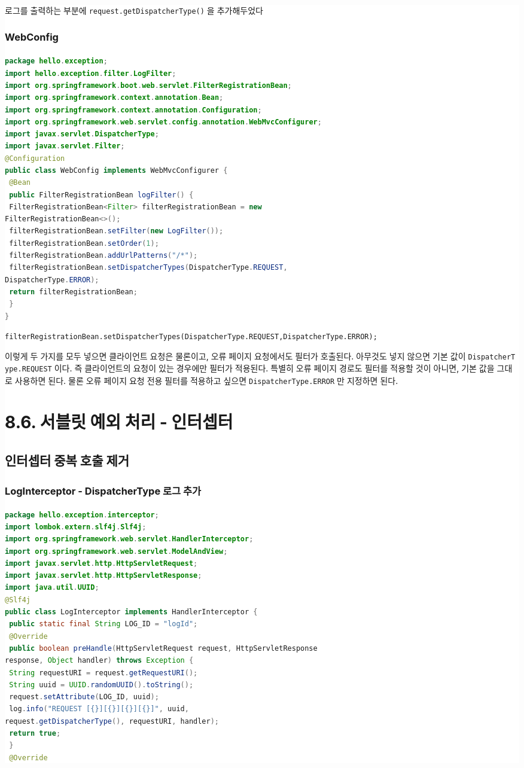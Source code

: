 로그를 출력하는 부분에 `request.getDispatcherType()` 을 추가해두었다

### WebConfig

```java
package hello.exception;
import hello.exception.filter.LogFilter;
import org.springframework.boot.web.servlet.FilterRegistrationBean;
import org.springframework.context.annotation.Bean;
import org.springframework.context.annotation.Configuration;
import org.springframework.web.servlet.config.annotation.WebMvcConfigurer;
import javax.servlet.DispatcherType;
import javax.servlet.Filter;
@Configuration
public class WebConfig implements WebMvcConfigurer {
 @Bean
 public FilterRegistrationBean logFilter() {
 FilterRegistrationBean<Filter> filterRegistrationBean = new
FilterRegistrationBean<>();
 filterRegistrationBean.setFilter(new LogFilter());
 filterRegistrationBean.setOrder(1);
 filterRegistrationBean.addUrlPatterns("/*");
 filterRegistrationBean.setDispatcherTypes(DispatcherType.REQUEST,
DispatcherType.ERROR);
 return filterRegistrationBean;
 }
}
```

`filterRegistrationBean.setDispatcherTypes(DispatcherType.REQUEST,DispatcherType.ERROR);`

이렇게 두 가지를 모두 넣으면 클라이언트 요청은 물론이고, 오류 페이지 요청에서도 필터가 호출된다.
아무것도 넣지 않으면 기본 값이 `DispatcherType.REQUEST` 이다. 즉 클라이언트의 요청이 있는 경우에만 필터가 적용된다. 특별히 오류 페이지 경로도 필터를 적용할 것이 아니면, 기본 값을 그대로 사용하면 된다.
물론 오류 페이지 요청 전용 필터를 적용하고 싶으면 `DispatcherType.ERROR` 만 지정하면 된다.

# 8.6. 서블릿 예외 처리 - 인터셉터

## 인터셉터 중복 호출 제거

### LogInterceptor - DispatcherType 로그 추가

```java
package hello.exception.interceptor;
import lombok.extern.slf4j.Slf4j;
import org.springframework.web.servlet.HandlerInterceptor;
import org.springframework.web.servlet.ModelAndView;
import javax.servlet.http.HttpServletRequest;
import javax.servlet.http.HttpServletResponse;
import java.util.UUID;
@Slf4j
public class LogInterceptor implements HandlerInterceptor {
 public static final String LOG_ID = "logId";
 @Override
 public boolean preHandle(HttpServletRequest request, HttpServletResponse
response, Object handler) throws Exception {
 String requestURI = request.getRequestURI();
 String uuid = UUID.randomUUID().toString();
 request.setAttribute(LOG_ID, uuid);
 log.info("REQUEST [{}][{}][{}][{}]", uuid,
request.getDispatcherType(), requestURI, handler);
 return true;
 }
 @Override
```